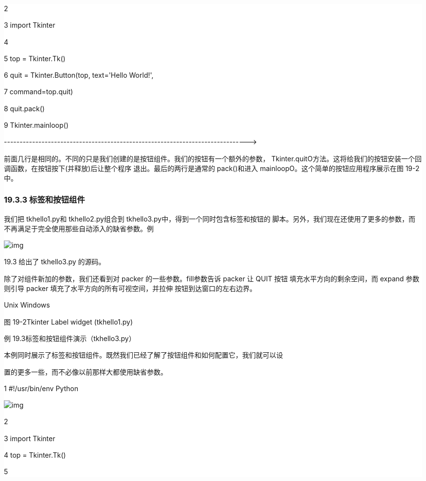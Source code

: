 

2

3    import Tkinter

4

5    top = Tkinter.Tk()

6    quit = Tkinter.Button(top, text='Hello World!',

7    command=top.quit)

8    quit.pack()

9    Tkinter.mainloop()

------------------------------------------------------------------------------>

前面几行是相同的。不同的只是我们创建的是按钮组件。我们的按钮有一个额外的参数， Tkinter.quitO方法。这将给我们的按钮安装一个回调函数，在按钮按下(并释放)后让整个程序 退出。最后的两行是通常的 pack()和进入 mainloopO。这个简单的按钮应用程序展示在图 19-2中。

### 19.3.3 标签和按钮组件

我们把 tkhello1.py和 tkhello2.py组合到 tkhello3.py中，得到一个同时包含标签和按钮的 脚本。另外，我们现在还使用了更多的参数，而不再满足于完全使用那些自动添入的缺省参数。例

![img](07Python38c3160b-2641.jpg)



19.3 给出了 tkhello3.py 的源码。



除了对组件新加的参数，我们还看到对 packer 的一些参数。fill参数告诉 packer 让 QUIT 按钮 填充水平方向的剩余空间，而 expand 参数则引导 packer 填充了水平方向的所有可视空间，并拉伸 按钮到达窗口的左右边界。

Unix    Windows

图 19-2Tkinter Label widget (tkhello1.py)



例 19.3标签和按钮组件演示（tkhello3.py）

本例同时展示了标签和按钮组件。既然我们已经了解了按钮组件和如何配置它，我们就可以设

置的更多一些，而不必像以前那样大都使用缺省参数。

1    #!/usr/bin/env Python

![img](07Python38c3160b-2644.jpg)



2

3 import Tkinter

4    top = Tkinter.Tk()

5

